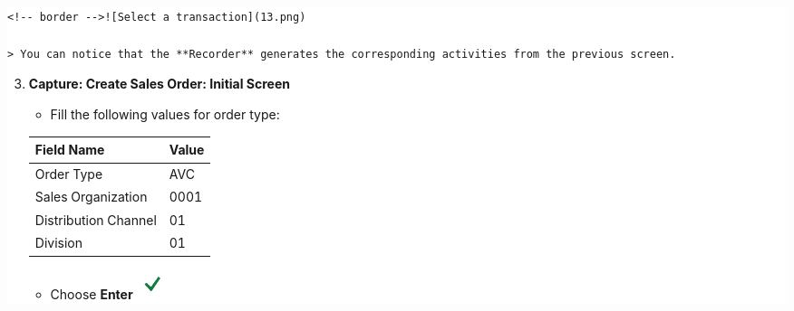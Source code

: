     <!-- border -->![Select a transaction](13.png)
  
    > You can notice that the **Recorder** generates the corresponding activities from the previous screen.

3. **Capture: Create Sales Order: Initial Screen**

    - Fill the following values for order type:

    |  Field Name           | Value
    |  :------------------- | :-------------
    |  Order Type           | AVC
    |  Sales Organization   | 0001
    |  Distribution Channel | 01
    |  Division             | 01

    - Choose **Enter** ![Enter icon](11.png)
